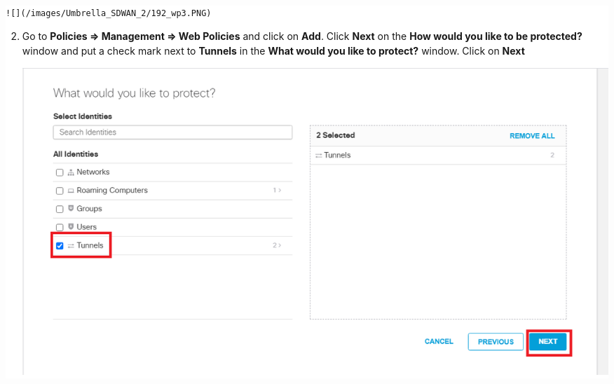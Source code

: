     ![](/images/Umbrella_SDWAN_2/192_wp3.PNG)

2. Go to **Policies => Management => Web Policies** and click on **Add**. Click **Next** on the **How would you like to be protected?** window and put a check mark next to **Tunnels** in the **What would you like to protect?** window. Click on **Next**

    ![](/images/Umbrella_SDWAN_2/192_wp1.PNG)

